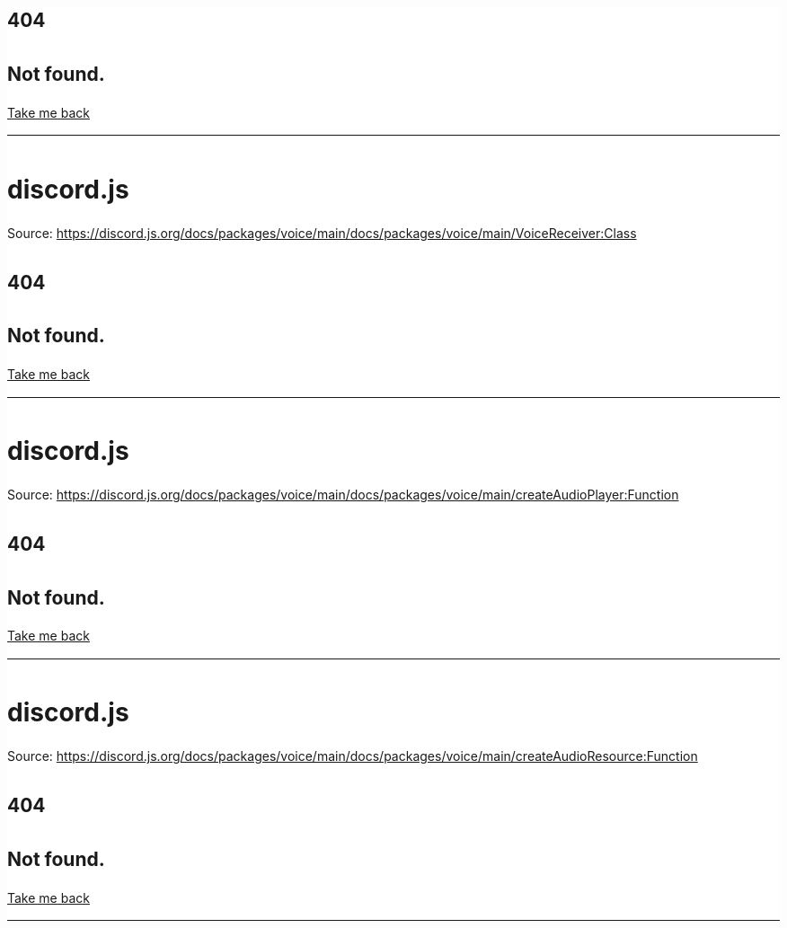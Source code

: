 ## 404

## Not found.

[Take me back](/docs)

---


# discord.js

Source: https://discord.js.org/docs/packages/voice/main/docs/packages/voice/main/VoiceReceiver:Class

## 404

## Not found.

[Take me back](/docs)

---


# discord.js

Source: https://discord.js.org/docs/packages/voice/main/docs/packages/voice/main/createAudioPlayer:Function

## 404

## Not found.

[Take me back](/docs)

---


# discord.js

Source: https://discord.js.org/docs/packages/voice/main/docs/packages/voice/main/createAudioResource:Function

## 404

## Not found.

[Take me back](/docs)

---